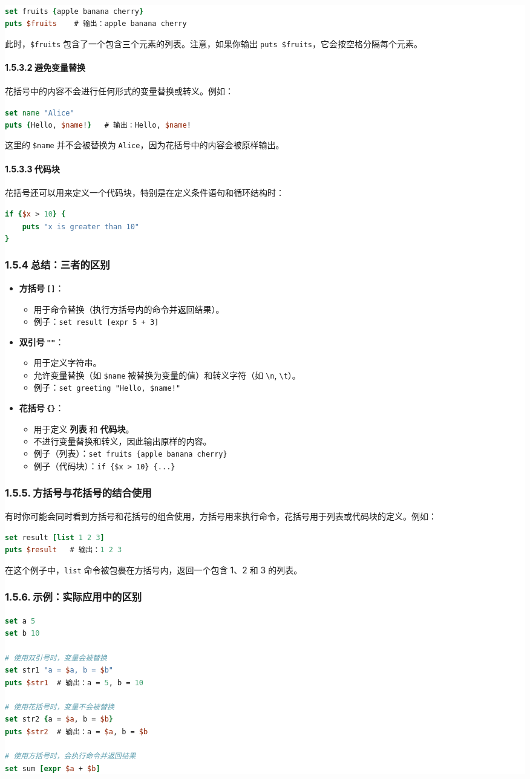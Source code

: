 ```tcl
set fruits {apple banana cherry}
puts $fruits    # 输出：apple banana cherry
```

此时，`$fruits` 包含了一个包含三个元素的列表。注意，如果你输出 `puts $fruits`，它会按空格分隔每个元素。

#### 1.5.3.2 **避免变量替换**
花括号中的内容不会进行任何形式的变量替换或转义。例如：

```tcl
set name "Alice"
puts {Hello, $name!}   # 输出：Hello, $name!
```

这里的 `$name` 并不会被替换为 `Alice`，因为花括号中的内容会被原样输出。

#### 1.5.3.3 **代码块**
花括号还可以用来定义一个代码块，特别是在定义条件语句和循环结构时：

```tcl
if {$x > 10} {
    puts "x is greater than 10"
}
```

### 1.5.4 **总结：三者的区别**

- **方括号 `[]`**：
  - 用于命令替换（执行方括号内的命令并返回结果）。
  - 例子：`set result [expr 5 + 3]`
  
- **双引号 `""`**：
  - 用于定义字符串。
  - 允许变量替换（如 `$name` 被替换为变量的值）和转义字符（如 `\n`, `\t`）。
  - 例子：`set greeting "Hello, $name!"`
  
- **花括号 `{}`**：
  - 用于定义 **列表** 和 **代码块**。
  - 不进行变量替换和转义，因此输出原样的内容。
  - 例子（列表）：`set fruits {apple banana cherry}`
  - 例子（代码块）：`if {$x > 10} {...}`

### 1.5.5. **方括号与花括号的结合使用**

有时你可能会同时看到方括号和花括号的组合使用，方括号用来执行命令，花括号用于列表或代码块的定义。例如：

```tcl
set result [list 1 2 3]
puts $result   # 输出：1 2 3
```

在这个例子中，`list` 命令被包裹在方括号内，返回一个包含 1、2 和 3 的列表。

### 1.5.6. **示例：实际应用中的区别**

```tcl
set a 5
set b 10

# 使用双引号时，变量会被替换
set str1 "a = $a, b = $b"
puts $str1  # 输出：a = 5, b = 10

# 使用花括号时，变量不会被替换
set str2 {a = $a, b = $b}
puts $str2  # 输出：a = $a, b = $b

# 使用方括号时，会执行命令并返回结果
set sum [expr $a + $b]
```